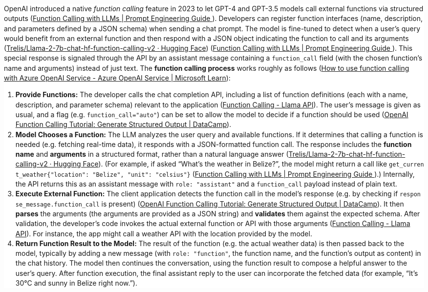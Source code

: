 OpenAI introduced a native *function calling* feature in 2023 to let GPT-4 and GPT-3.5 models call external functions via structured outputs ([Function Calling with LLMs &#x7C; Prompt Engineering Guide ](https://www.promptingguide.ai/applications/function_calling#:~:text=Function%20calling%20is%20the%20ability,and%20interaction%20with%20external%20APIs)). Developers can register function interfaces (name, description, and parameters defined by a JSON schema) when sending a chat prompt. The model is fine-tuned to detect when a user’s query would benefit from an external function and then respond with a JSON object indicating the function to call and its arguments ([Trelis/Llama-2-7b-chat-hf-function-calling-v2 · Hugging Face](https://huggingface.co/Trelis/Llama-2-7b-chat-hf-function-calling-v2#:~:text=,the%20function%20name%20and%20arguments)) ([Function Calling with LLMs &#x7C; Prompt Engineering Guide ](https://www.promptingguide.ai/applications/function_calling#:~:text=Function%20calling%20is%20the%20ability,and%20interaction%20with%20external%20APIs)). This special response is signaled through the API by an assistant message containing a `function_call` field (with the chosen function’s name and arguments) instead of just text. The **function calling process** works roughly as follows ([How to use function calling with Azure OpenAI Service - Azure OpenAI Service &#x7C; Microsoft Learn](https://learn.microsoft.com/en-us/azure/ai-services/openai/how-to/function-calling#:~:text=At%20a%20high%20level%20you,with%20functions%20into%20three%20steps)):

1. **Provide Functions:** The developer calls the chat completion API, including a list of function definitions (each with a name, description, and parameter schema) relevant to the application ([Function Calling - Llama API](https://docs.llama-api.com/essentials/function#:~:text=OpenAI%20introduced%20Function%20Calling%20in,different%20LLMs%2C%20standardizing%20their%20outputs)). The user’s message is given as usual, and a flag (e.g. `function_call="auto"`) can be set to allow the model to decide if a function should be used ([OpenAI Function Calling Tutorial: Generate Structured Output &#x7C; DataCamp](https://www.datacamp.com/tutorial/open-ai-function-calling-tutorial#:~:text=function_call%20%3D%20%27auto%27%20)).  
2. **Model Chooses a Function:** The LLM analyzes the user query and available functions. If it determines that calling a function is needed (e.g. fetching real-time data), it responds with a JSON-formatted function call. The response includes the **function name** and **arguments** in a structured format, rather than a natural language answer ([Trelis/Llama-2-7b-chat-hf-function-calling-v2 · Hugging Face](https://huggingface.co/Trelis/Llama-2-7b-chat-hf-function-calling-v2#:~:text=,the%20function%20name%20and%20arguments)). (For example, if asked “What’s the weather in Belize?”, the model might return a call like `get_current_weather{"location": "Belize", "unit": "celsius"}` ([Function Calling with LLMs &#x7C; Prompt Engineering Guide ](https://www.promptingguide.ai/applications/function_calling#:~:text=,that%20interact%20with%20a%20knowledge)).) Internally, the API returns this as an assistant message with `role: "assistant"` and a `function_call` payload instead of plain text.  
3. **Execute External Function:** The client application detects the function call in the model’s response (e.g. by checking if `response_message.function_call` is present) ([OpenAI Function Calling Tutorial: Generate Structured Output &#x7C; DataCamp](https://www.datacamp.com/tutorial/open-ai-function-calling-tutorial#:~:text=match%20at%20L505%20if%20dict%28response_message%29)). It then **parses** the arguments (the arguments are provided as a JSON string) and **validates** them against the expected schema. After validation, the developer’s code invokes the actual external function or API with those arguments ([Function Calling - Llama API](https://docs.llama-api.com/essentials/function#:~:text=1,model%20to%20summarize%20for%20user)). For instance, the app might call a weather API with the location provided by the model.  
4. **Return Function Result to the Model:** The result of the function (e.g. the actual weather data) is then passed back to the model, typically by adding a new message (with `role: "function"`, the function name, and the function’s output as content) in the chat history. The model then continues the conversation, using the function result to compose a helpful answer to the user’s query. After function execution, the final assistant reply to the user can incorporate the fetched data (for example, “It’s 30°C and sunny in Belize right now.”).
